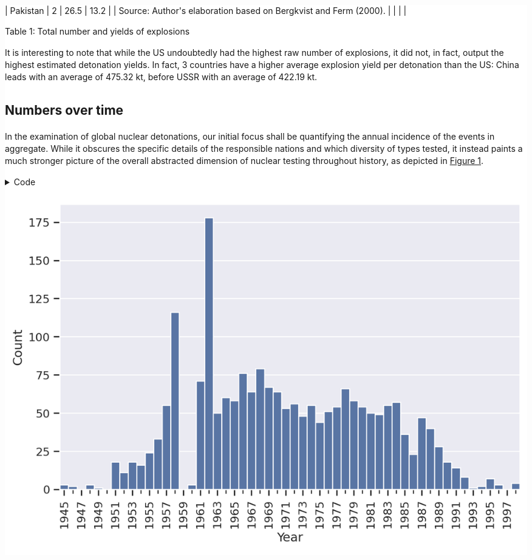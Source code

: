 | Pakistan                                                          | 2                                             | 26.5        | 13.2          |
| Source: Author\'s elaboration based on Bergkvist and Ferm (2000). |                                               |             |               |

</div>
        
Table 1: Total number and yields of explosions
</div>

It is interesting to note that while the US undoubtedly had the highest raw number of explosions, it did not, in fact, output the highest estimated detonation yields. In fact, 3 countries have a higher average explosion yield per detonation than the US: China leads with an average of 475.32 kt, before USSR with an average of 422.19 kt.

## Numbers over time

In the examination of global nuclear detonations, our initial focus shall be quantifying the annual incidence of the events in aggregate. While it obscures the specific details of the responsible nations and which diversity of types tested, it instead paints a much stronger picture of the overall abstracted dimension of nuclear testing throughout history, as depicted in <a href="#fig-total" class="quarto-xref">Figure 1</a>.

<details class="code-fold"><summary>Code</summary></details>

![Figure 1: Total Nuclear explosions, 1945-98](./index_files/figure-markdown_strict/fig-total-output-1.png)
